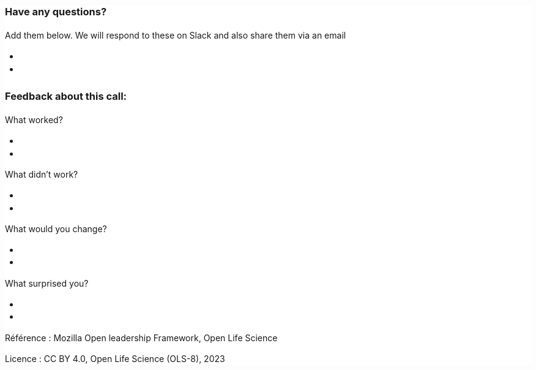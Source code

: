 

### Have any questions? 

Add them below. We will respond to these on Slack and also share them via an email

   * 

   * 

### Feedback about this call:

What worked?

   * 

   * 

What didn’t work?

   * 

   * 

What would you change?

   * 

   * 

What surprised you?

   * 

   * 



Référence : Mozilla Open leadership Framework, Open Life Science

Licence : CC BY 4.0, Open Life Science (OLS-8), 2023
